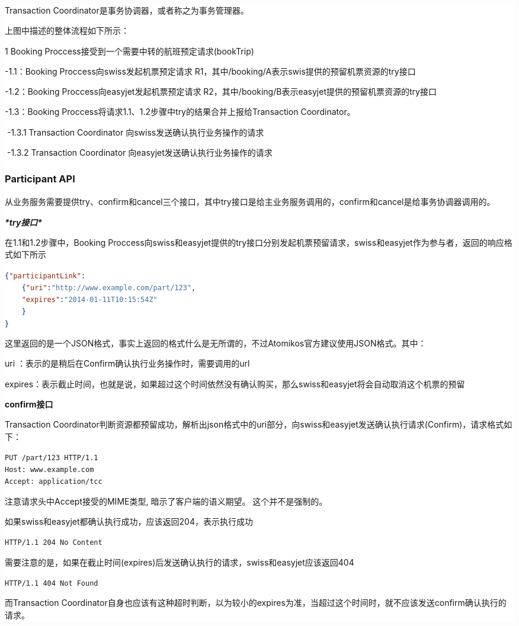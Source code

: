 Transaction Coordinator是事务协调器，或者称之为事务管理器。

上图中描述的整体流程如下所示：

1 Booking Proccess接受到一个需要中转的航班预定请求(bookTrip)

   -1.1：Booking Proccess向swiss发起机票预定请求 R1，其中/booking/A表示swis提供的预留机票资源的try接口

   -1.2：Booking Proccess向easyjet发起机票预定请求 R2，其中/booking/B表示easyjet提供的预留机票资源的try接口

   -1.3：Booking Proccess将请求1.1、1.2步骤中try的结果合并上报给Transaction Coordinator。

​      -1.3.1 Transaction Coordinator 向swiss发送确认执行业务操作的请求

​      -1.3.2 Transaction Coordinator 向easyjet发送确认执行业务操作的请求

### Participant API

  从业务服务需要提供try、confirm和cancel三个接口，其中try接口是给主业务服务调用的，confirm和cancel是给事务协调器调用的。

***\*try接口\****

   在1.1和1.2步骤中，Booking Proccess向swiss和easyjet提供的try接口分别发起机票预留请求，swiss和easyjet作为参与者，返回的响应格式如下所示 

````json
{"participantLink":
    {"uri":"http://www.example.com/part/123",
    "expires":"2014-01-11T10:15:54Z"
    }
}
````

这里返回的是一个JSON格式，事实上返回的格式什么是无所谓的，不过Atomikos官方建议使用JSON格式。其中：

   uri ：表示的是稍后在Confirm确认执行业务操作时，需要调用的url

   expires：表示截止时间，也就是说，如果超过这个时间依然没有确认购买，那么swiss和easyjet将会自动取消这个机票的预留

**confirm接口**

   Transaction Coordinator判断资源都预留成功，解析出json格式中的uri部分，向swiss和easyjet发送确认执行请求(Confirm)，请求格式如下：

````http
PUT /part/123 HTTP/1.1
Host: www.example.com
Accept: application/tcc
````

注意请求头中Accept接受的MIME类型, 暗示了客户端的语义期望。 这个并不是强制的。  

如果swiss和easyjet都确认执行成功，应该返回204，表示执行成功

````http
HTTP/1.1 204 No Content
````

 需要注意的是，如果在截止时间(expires)后发送确认执行的请求，swiss和easyjet应该返回404

````http
HTTP/1.1 404 Not Found
````

而Transaction Coordinator自身也应该有这种超时判断，以为较小的expires为准，当超过这个时间时，就不应该发送confirm确认执行的请求。
